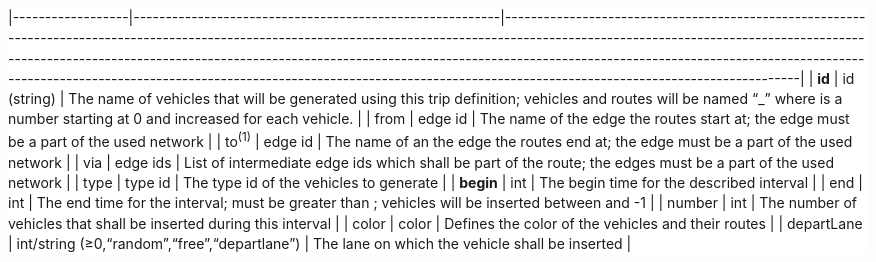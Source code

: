 |------------------|---------------------------------------------------------|-------------------------------------------------------------------------------------------------------------------------------------------------------------------------------------------------------------------------------------------------------------------------------------------------------------------------------------------------------------------------------------------------------------------------------------------------------------|
| **id**           | id (string)                                             | The name of vehicles that will be generated using this trip definition; vehicles and routes will be named “<id>_<RUNNING>” where <RUNNING> is a number starting at 0 and increased for each vehicle.                                                                                                                                                                                                                                                       |
| from             | edge id                                                 | The name of the edge the routes start at; the edge must be a part of the used network                                                                                                                                                                                                                                                                                                                                                                       |
| to<sup>(1)</sup> | edge id                                                 | The name of an the edge the routes end at; the edge must be a part of the used network                                                                                                                                                                                                                                                                                                                                                                      |
| via              | edge ids                                                | List of intermediate edge ids which shall be part of the route; the edges must be a part of the used network                                                                                                                                                                                                                                                                                                                                                |
| type             | type id                                                 | The type id of the vehicles to generate                                                                                                                                                                                                                                                                                                                                                                                                                     |
| **begin**        | int                                                     | The begin time for the described interval                                                                                                                                                                                                                                                                                                                                                                                                                   |
| end              | int                                                     | The end time for the interval; must be greater than <begin>; vehicles will be inserted between <begin> and <end>-1                                                                                                                                                                                                                                                                                                                                          |
| number           | int                                                     | The number of vehicles that shall be inserted during this interval                                                                                                                                                                                                                                                                                                                                                                                          |
| color            | color                                                   | Defines the color of the vehicles and their routes                                                                                                                                                                                                                                                                                                                                                                                                          |
| departLane       | int/string (≥0,“random”,“free”,“departlane”)            | The lane on which the vehicle shall be inserted                                                                                                                                                                                                                                                                                                                                                                                                             |